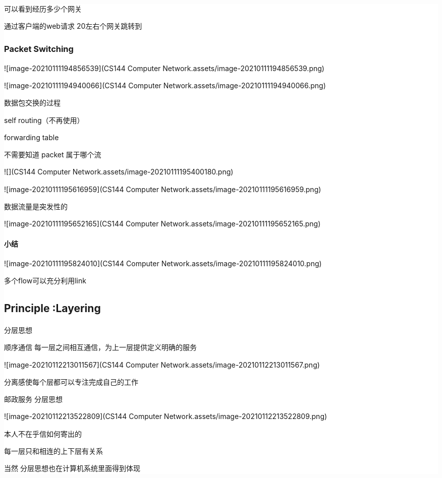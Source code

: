 可以看到经历多少个网关

通过客户端的web请求 20左右个网关跳转到

### Packet Switching

![image-20210111194856539](CS144 Computer Network.assets/image-20210111194856539.png)

![image-20210111194940066](CS144 Computer Network.assets/image-20210111194940066.png)

数据包交换的过程

self routing（不再使用）

forwarding table



不需要知道 packet 属于哪个流



![](CS144 Computer Network.assets/image-20210111195400180.png)

![image-20210111195616959](CS144 Computer Network.assets/image-20210111195616959.png)

数据流量是突发性的

![image-20210111195652165](CS144 Computer Network.assets/image-20210111195652165.png)

#### 小结

![image-20210111195824010](CS144 Computer Network.assets/image-20210111195824010.png)

多个flow可以充分利用link

## Principle :Layering

分层思想

顺序通信 每一层之间相互通信，为上一层提供定义明确的服务

![image-20210112213011567](CS144 Computer Network.assets/image-20210112213011567.png)

 

分离感使每个层都可以专注完成自己的工作

 邮政服务 分层思想

![image-20210112213522809](CS144 Computer Network.assets/image-20210112213522809.png)

本人不在乎信如何寄出的

每一层只和相连的上下层有关系

当然 分层思想也在计算机系统里面得到体现
